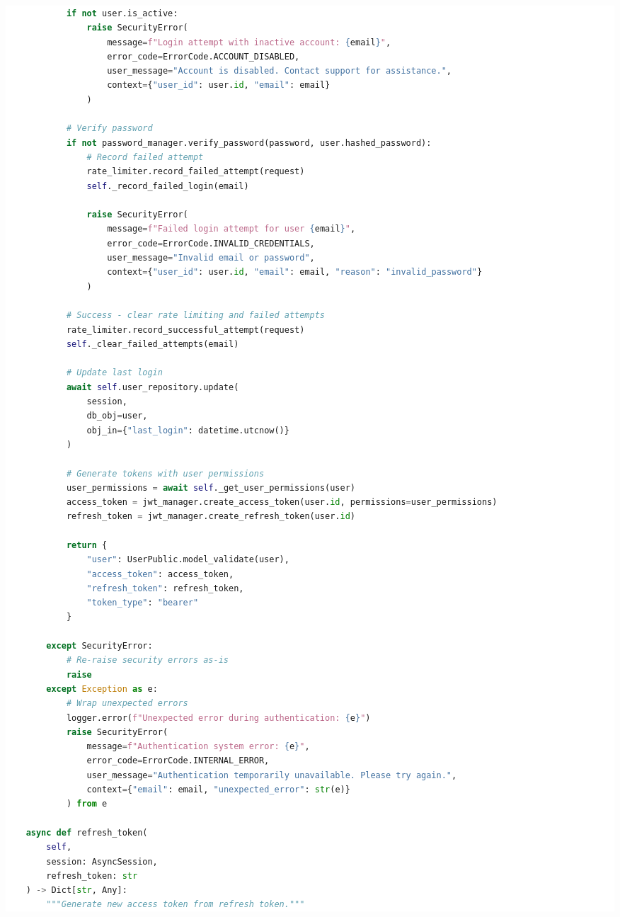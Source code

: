 ```python
            if not user.is_active:
                raise SecurityError(
                    message=f"Login attempt with inactive account: {email}",
                    error_code=ErrorCode.ACCOUNT_DISABLED,
                    user_message="Account is disabled. Contact support for assistance.",
                    context={"user_id": user.id, "email": email}
                )
            
            # Verify password
            if not password_manager.verify_password(password, user.hashed_password):
                # Record failed attempt
                rate_limiter.record_failed_attempt(request)
                self._record_failed_login(email)
                
                raise SecurityError(
                    message=f"Failed login attempt for user {email}",
                    error_code=ErrorCode.INVALID_CREDENTIALS,
                    user_message="Invalid email or password",
                    context={"user_id": user.id, "email": email, "reason": "invalid_password"}
                )
            
            # Success - clear rate limiting and failed attempts
            rate_limiter.record_successful_attempt(request)
            self._clear_failed_attempts(email)
            
            # Update last login
            await self.user_repository.update(
                session, 
                db_obj=user, 
                obj_in={"last_login": datetime.utcnow()}
            )
            
            # Generate tokens with user permissions
            user_permissions = await self._get_user_permissions(user)
            access_token = jwt_manager.create_access_token(user.id, permissions=user_permissions)
            refresh_token = jwt_manager.create_refresh_token(user.id)
            
            return {
                "user": UserPublic.model_validate(user),
                "access_token": access_token,
                "refresh_token": refresh_token,
                "token_type": "bearer"
            }
            
        except SecurityError:
            # Re-raise security errors as-is
            raise
        except Exception as e:
            # Wrap unexpected errors
            logger.error(f"Unexpected error during authentication: {e}")
            raise SecurityError(
                message=f"Authentication system error: {e}",
                error_code=ErrorCode.INTERNAL_ERROR,
                user_message="Authentication temporarily unavailable. Please try again.",
                context={"email": email, "unexpected_error": str(e)}
            ) from e
    
    async def refresh_token(
        self, 
        session: AsyncSession, 
        refresh_token: str
    ) -> Dict[str, Any]:
        """Generate new access token from refresh token."""
```